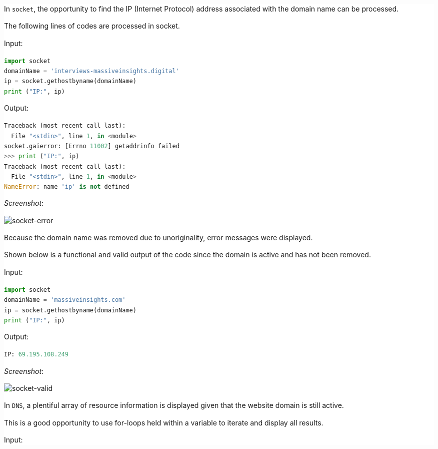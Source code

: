 In `socket`, the opportunity to find the IP (Internet Protocol) address associated with the domain name can be processed.

The following lines of codes are processed in socket.

Input:
```python
import socket
domainName = 'interviews-massiveinsights.digital'
ip = socket.gethostbyname(domainName)
print ("IP:", ip)
```

Output:
```python
Traceback (most recent call last):
  File "<stdin>", line 1, in <module>
socket.gaierror: [Errno 11002] getaddrinfo failed
>>> print ("IP:", ip)
Traceback (most recent call last):
  File "<stdin>", line 1, in <module>
NameError: name 'ip' is not defined
```

*Screenshot*:

![socket-error](/verifying-website-domains/socket1.jpg)

Because the domain name was removed due to unoriginality, error messages were displayed.

Shown below is a functional and valid output of the code since the domain is active and has not been removed.

Input:

```python
import socket
domainName = 'massiveinsights.com'
ip = socket.gethostbyname(domainName)
print ("IP:", ip)
```

Output:

```python
IP: 69.195.108.249
```

*Screenshot*:

![socket-valid](/verifying-website-domains/socket2.jpg)

In `DNS`, a plentiful array of resource information is displayed given that the website domain is still active.

This is a good opportunity to use for-loops held within a variable to iterate and display all results.

Input:
